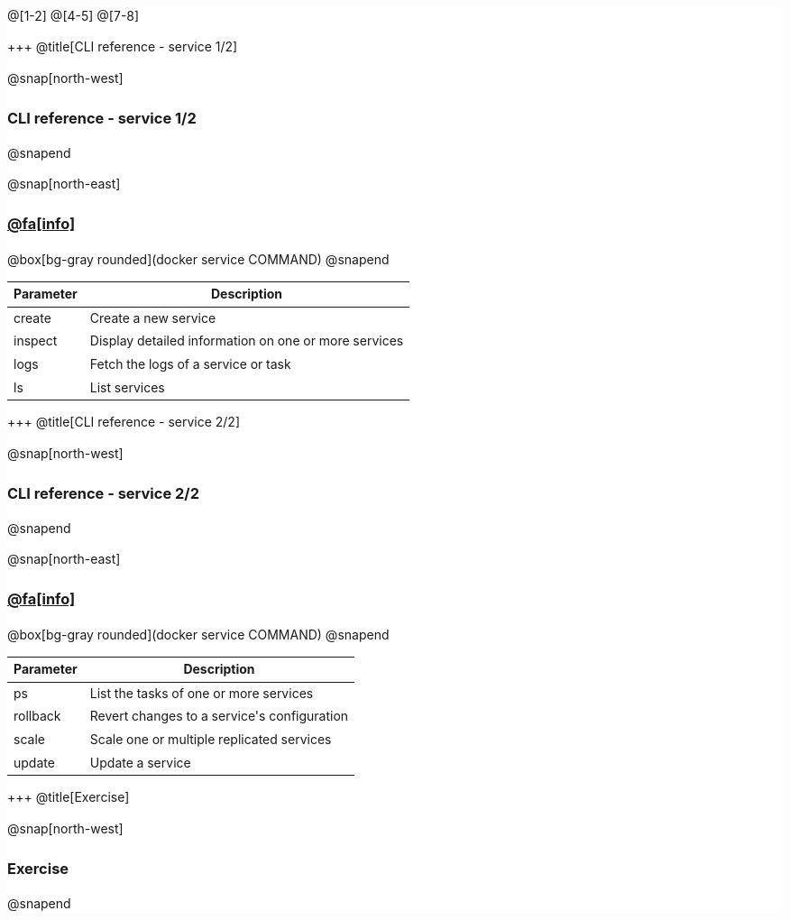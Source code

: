 @[1-2]
@[4-5]
@[7-8]

+++
@title[CLI reference - service 1/2]

@snap[north-west]
### CLI reference - service 1/2
@snapend

@snap[north-east]
### [@fa[info]](https://docs.docker.com/engine/reference/commandline/service/) 
@box[bg-gray rounded](docker service COMMAND)
@snapend
<br/>

Parameter | Description
--------- | -------------
create | Create a new service
inspect | Display detailed information on one or more services
logs | Fetch the logs of a service or task
ls | List services

+++
@title[CLI reference - service 2/2]

@snap[north-west]
### CLI reference - service 2/2
@snapend

@snap[north-east]
### [@fa[info]](https://docs.docker.com/engine/reference/commandline/service/) 
@box[bg-gray rounded](docker service COMMAND)
@snapend
<br/>

Parameter | Description
--------- | -------------
ps | List the tasks of one or more services
rollback | Revert changes to a service's configuration
scale | Scale one or multiple replicated services
update | Update a service

+++
@title[Exercise]

@snap[north-west]
### Exercise
@snapend
